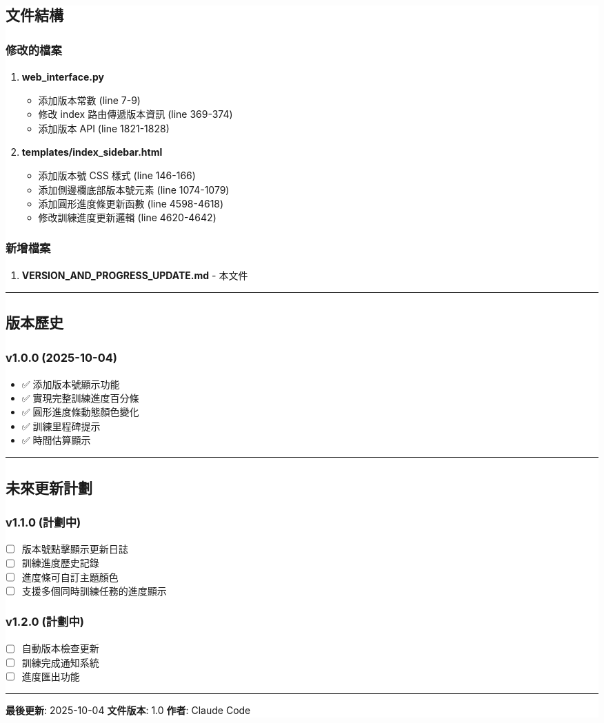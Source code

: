 
## 文件結構

### 修改的檔案
1. **web_interface.py**
   - 添加版本常數 (line 7-9)
   - 修改 index 路由傳遞版本資訊 (line 369-374)
   - 添加版本 API (line 1821-1828)

2. **templates/index_sidebar.html**
   - 添加版本號 CSS 樣式 (line 146-166)
   - 添加側邊欄底部版本號元素 (line 1074-1079)
   - 添加圓形進度條更新函數 (line 4598-4618)
   - 修改訓練進度更新邏輯 (line 4620-4642)

### 新增檔案
1. **VERSION_AND_PROGRESS_UPDATE.md** - 本文件

---

## 版本歷史

### v1.0.0 (2025-10-04)
- ✅ 添加版本號顯示功能
- ✅ 實現完整訓練進度百分條
- ✅ 圓形進度條動態顏色變化
- ✅ 訓練里程碑提示
- ✅ 時間估算顯示

---

## 未來更新計劃

### v1.1.0 (計劃中)
- [ ] 版本號點擊顯示更新日誌
- [ ] 訓練進度歷史記錄
- [ ] 進度條可自訂主題顏色
- [ ] 支援多個同時訓練任務的進度顯示

### v1.2.0 (計劃中)
- [ ] 自動版本檢查更新
- [ ] 訓練完成通知系統
- [ ] 進度匯出功能

---

**最後更新**: 2025-10-04
**文件版本**: 1.0
**作者**: Claude Code
